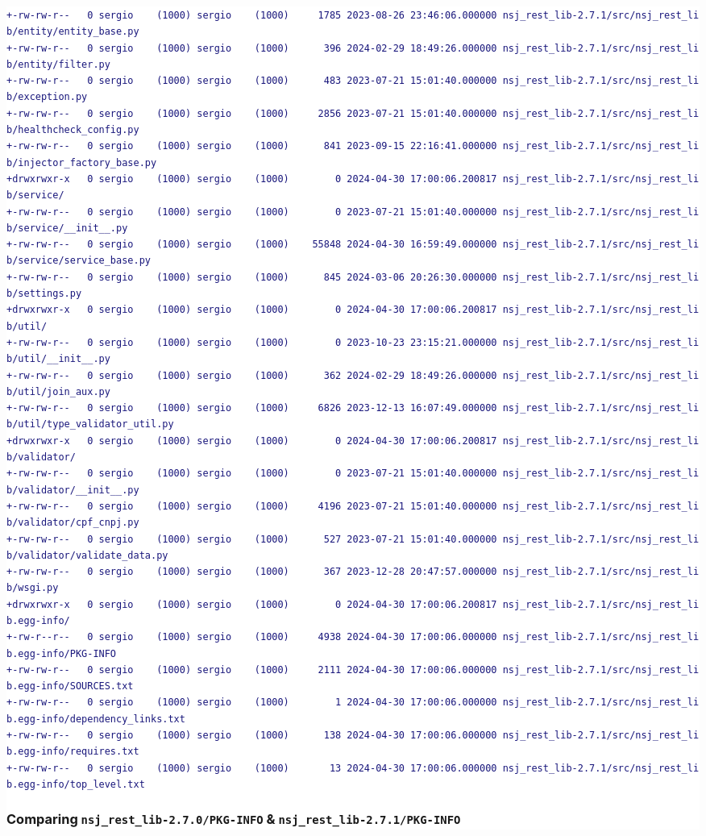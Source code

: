 ```diff
+-rw-rw-r--   0 sergio    (1000) sergio    (1000)     1785 2023-08-26 23:46:06.000000 nsj_rest_lib-2.7.1/src/nsj_rest_lib/entity/entity_base.py
+-rw-rw-r--   0 sergio    (1000) sergio    (1000)      396 2024-02-29 18:49:26.000000 nsj_rest_lib-2.7.1/src/nsj_rest_lib/entity/filter.py
+-rw-rw-r--   0 sergio    (1000) sergio    (1000)      483 2023-07-21 15:01:40.000000 nsj_rest_lib-2.7.1/src/nsj_rest_lib/exception.py
+-rw-rw-r--   0 sergio    (1000) sergio    (1000)     2856 2023-07-21 15:01:40.000000 nsj_rest_lib-2.7.1/src/nsj_rest_lib/healthcheck_config.py
+-rw-rw-r--   0 sergio    (1000) sergio    (1000)      841 2023-09-15 22:16:41.000000 nsj_rest_lib-2.7.1/src/nsj_rest_lib/injector_factory_base.py
+drwxrwxr-x   0 sergio    (1000) sergio    (1000)        0 2024-04-30 17:00:06.200817 nsj_rest_lib-2.7.1/src/nsj_rest_lib/service/
+-rw-rw-r--   0 sergio    (1000) sergio    (1000)        0 2023-07-21 15:01:40.000000 nsj_rest_lib-2.7.1/src/nsj_rest_lib/service/__init__.py
+-rw-rw-r--   0 sergio    (1000) sergio    (1000)    55848 2024-04-30 16:59:49.000000 nsj_rest_lib-2.7.1/src/nsj_rest_lib/service/service_base.py
+-rw-rw-r--   0 sergio    (1000) sergio    (1000)      845 2024-03-06 20:26:30.000000 nsj_rest_lib-2.7.1/src/nsj_rest_lib/settings.py
+drwxrwxr-x   0 sergio    (1000) sergio    (1000)        0 2024-04-30 17:00:06.200817 nsj_rest_lib-2.7.1/src/nsj_rest_lib/util/
+-rw-rw-r--   0 sergio    (1000) sergio    (1000)        0 2023-10-23 23:15:21.000000 nsj_rest_lib-2.7.1/src/nsj_rest_lib/util/__init__.py
+-rw-rw-r--   0 sergio    (1000) sergio    (1000)      362 2024-02-29 18:49:26.000000 nsj_rest_lib-2.7.1/src/nsj_rest_lib/util/join_aux.py
+-rw-rw-r--   0 sergio    (1000) sergio    (1000)     6826 2023-12-13 16:07:49.000000 nsj_rest_lib-2.7.1/src/nsj_rest_lib/util/type_validator_util.py
+drwxrwxr-x   0 sergio    (1000) sergio    (1000)        0 2024-04-30 17:00:06.200817 nsj_rest_lib-2.7.1/src/nsj_rest_lib/validator/
+-rw-rw-r--   0 sergio    (1000) sergio    (1000)        0 2023-07-21 15:01:40.000000 nsj_rest_lib-2.7.1/src/nsj_rest_lib/validator/__init__.py
+-rw-rw-r--   0 sergio    (1000) sergio    (1000)     4196 2023-07-21 15:01:40.000000 nsj_rest_lib-2.7.1/src/nsj_rest_lib/validator/cpf_cnpj.py
+-rw-rw-r--   0 sergio    (1000) sergio    (1000)      527 2023-07-21 15:01:40.000000 nsj_rest_lib-2.7.1/src/nsj_rest_lib/validator/validate_data.py
+-rw-rw-r--   0 sergio    (1000) sergio    (1000)      367 2023-12-28 20:47:57.000000 nsj_rest_lib-2.7.1/src/nsj_rest_lib/wsgi.py
+drwxrwxr-x   0 sergio    (1000) sergio    (1000)        0 2024-04-30 17:00:06.200817 nsj_rest_lib-2.7.1/src/nsj_rest_lib.egg-info/
+-rw-r--r--   0 sergio    (1000) sergio    (1000)     4938 2024-04-30 17:00:06.000000 nsj_rest_lib-2.7.1/src/nsj_rest_lib.egg-info/PKG-INFO
+-rw-rw-r--   0 sergio    (1000) sergio    (1000)     2111 2024-04-30 17:00:06.000000 nsj_rest_lib-2.7.1/src/nsj_rest_lib.egg-info/SOURCES.txt
+-rw-rw-r--   0 sergio    (1000) sergio    (1000)        1 2024-04-30 17:00:06.000000 nsj_rest_lib-2.7.1/src/nsj_rest_lib.egg-info/dependency_links.txt
+-rw-rw-r--   0 sergio    (1000) sergio    (1000)      138 2024-04-30 17:00:06.000000 nsj_rest_lib-2.7.1/src/nsj_rest_lib.egg-info/requires.txt
+-rw-rw-r--   0 sergio    (1000) sergio    (1000)       13 2024-04-30 17:00:06.000000 nsj_rest_lib-2.7.1/src/nsj_rest_lib.egg-info/top_level.txt
```

### Comparing `nsj_rest_lib-2.7.0/PKG-INFO` & `nsj_rest_lib-2.7.1/PKG-INFO`
